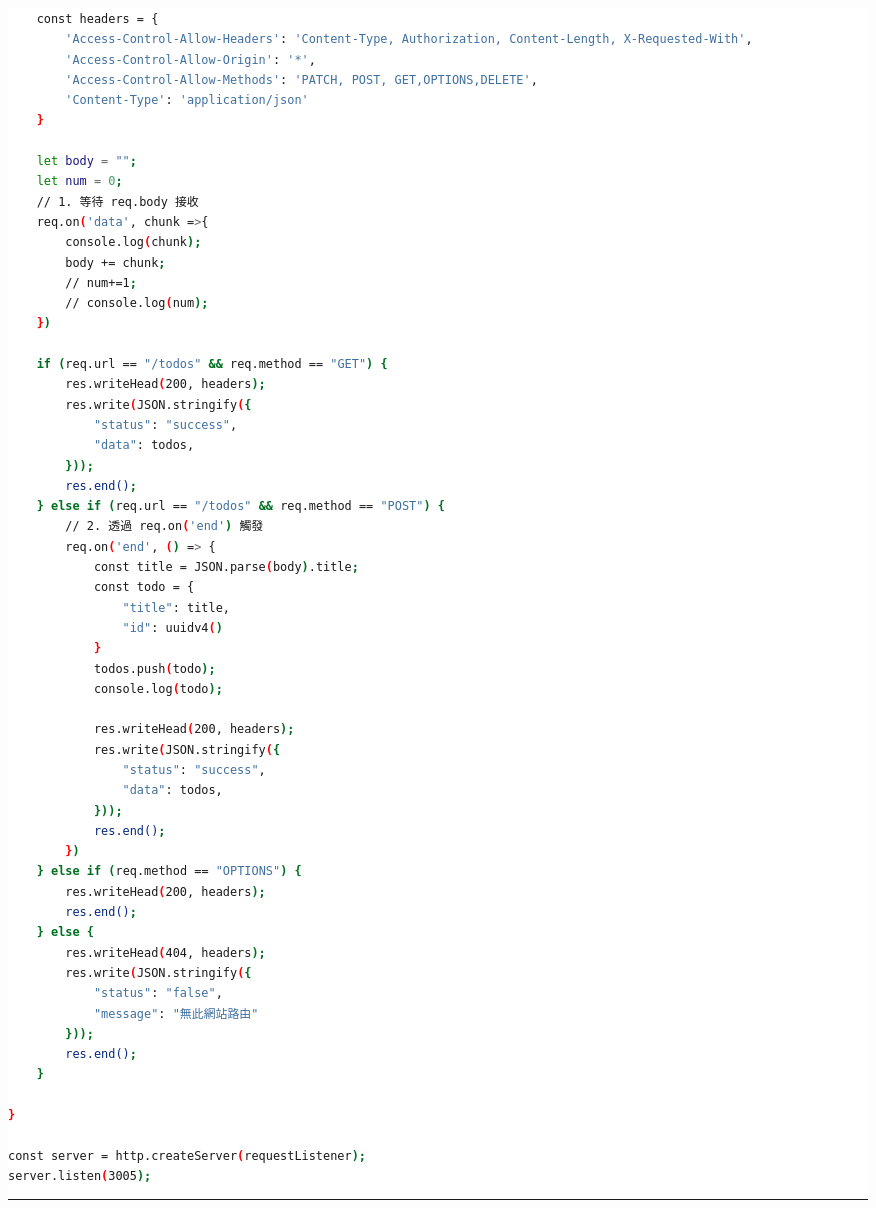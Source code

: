 ```sh
    const headers = {
        'Access-Control-Allow-Headers': 'Content-Type, Authorization, Content-Length, X-Requested-With',
        'Access-Control-Allow-Origin': '*',
        'Access-Control-Allow-Methods': 'PATCH, POST, GET,OPTIONS,DELETE',
        'Content-Type': 'application/json'
    }

    let body = "";
    let num = 0;
    // 1. 等待 req.body 接收
    req.on('data', chunk =>{
        console.log(chunk);
        body += chunk;
        // num+=1;
        // console.log(num);
    })

    if (req.url == "/todos" && req.method == "GET") {
        res.writeHead(200, headers);
        res.write(JSON.stringify({
            "status": "success",
            "data": todos,
        }));
        res.end();
    } else if (req.url == "/todos" && req.method == "POST") {
        // 2. 透過 req.on('end') 觸發
        req.on('end', () => {
            const title = JSON.parse(body).title;
            const todo = {
                "title": title,
                "id": uuidv4()
            }
            todos.push(todo);
            console.log(todo);

            res.writeHead(200, headers);
            res.write(JSON.stringify({
                "status": "success",
                "data": todos,
            }));
            res.end();
        })
    } else if (req.method == "OPTIONS") {
        res.writeHead(200, headers);
        res.end();
    } else {
        res.writeHead(404, headers);
        res.write(JSON.stringify({
            "status": "false",
            "message": "無此網站路由"
        }));
        res.end();
    }

}

const server = http.createServer(requestListener);
server.listen(3005);
```

---